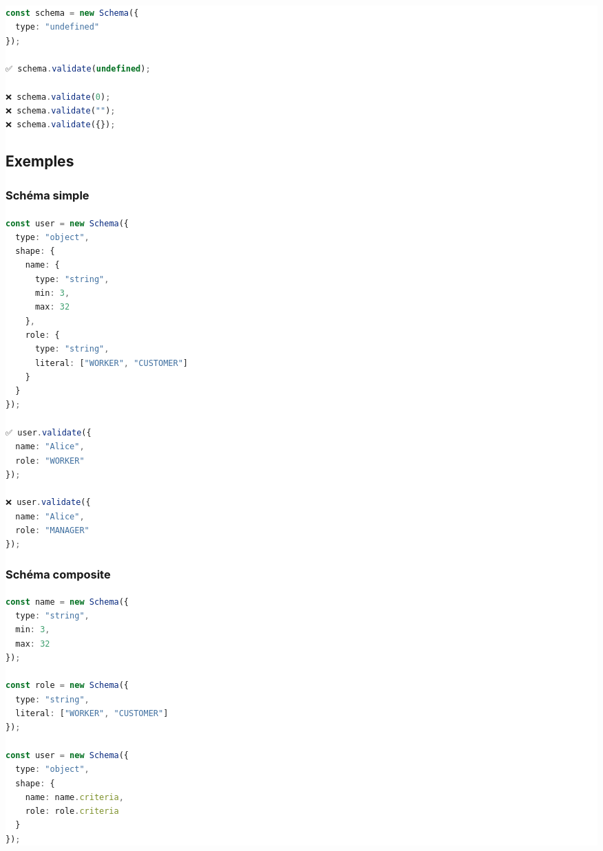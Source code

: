 ```ts
const schema = new Schema({
  type: "undefined"
});

✅ schema.validate(undefined);

❌ schema.validate(0);
❌ schema.validate("");
❌ schema.validate({});
```

## Exemples

### Schéma simple

```ts
const user = new Schema({ 
  type: "object",
  shape: {
    name: {
      type: "string",
      min: 3,
      max: 32
    },
    role: {
      type: "string",
      literal: ["WORKER", "CUSTOMER"]
    }
  }
});

✅ user.validate({
  name: "Alice",
  role: "WORKER"
});

❌ user.validate({
  name: "Alice",
  role: "MANAGER"
});
```

### Schéma composite

```ts
const name = new Schema({
  type: "string",
  min: 3,
  max: 32
});

const role = new Schema({
  type: "string",
  literal: ["WORKER", "CUSTOMER"]
});

const user = new Schema({ 
  type: "object",
  shape: {
    name: name.criteria,
    role: role.criteria
  }
});
```